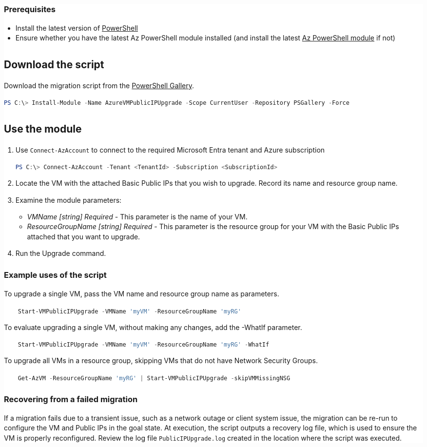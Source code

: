 ### Prerequisites

- Install the latest version of [PowerShell](/powershell/scripting/install/installing-powershell)
- Ensure whether you have the latest Az PowerShell module installed (and install the latest [Az PowerShell module](/powershell/azure/install-azure-powershell) if not)

## Download the script

Download the migration script from the [PowerShell Gallery](https://www.powershellgallery.com/packages/AzureVMPublicIPUpgrade).

```powershell
PS C:\> Install-Module -Name AzureVMPublicIPUpgrade -Scope CurrentUser -Repository PSGallery -Force
```

## Use the module

1. Use `Connect-AzAccount` to connect to the required Microsoft Entra tenant and Azure subscription

    ```powershell
    PS C:\> Connect-AzAccount -Tenant <TenantId> -Subscription <SubscriptionId>
    ```
2. Locate the VM with the attached Basic Public IPs that you wish to upgrade. Record its name and resource group name.

3. Examine the module parameters:
    - *VMName [string] Required* - This parameter is the name of your VM.
    - *ResourceGroupName [string] Required* - This parameter is the resource group for your VM with the Basic Public IPs attached that you want to upgrade.

4. Run the Upgrade command.

### Example uses of the script

To upgrade a single VM, pass the VM name and resource group name as parameters.

```powershell
    Start-VMPublicIPUpgrade -VMName 'myVM' -ResourceGroupName 'myRG'
```

To evaluate upgrading a single VM, without making any changes, add the -WhatIf parameter.

```powershell
    Start-VMPublicIPUpgrade -VMName 'myVM' -ResourceGroupName 'myRG' -WhatIf
```

To upgrade all VMs in a resource group, skipping VMs that do not have Network Security Groups.

```powershell
    Get-AzVM -ResourceGroupName 'myRG' | Start-VMPublicIPUpgrade -skipVMMissingNSG
```

### Recovering from a failed migration

If a migration fails due to a transient issue, such as a network outage or client system issue, the migration can be re-run to configure the VM and Public IPs in the goal state. At execution, the script outputs a recovery log file, which is used to ensure the VM is properly reconfigured. Review the log file `PublicIPUpgrade.log` created in the location where the script was executed.
